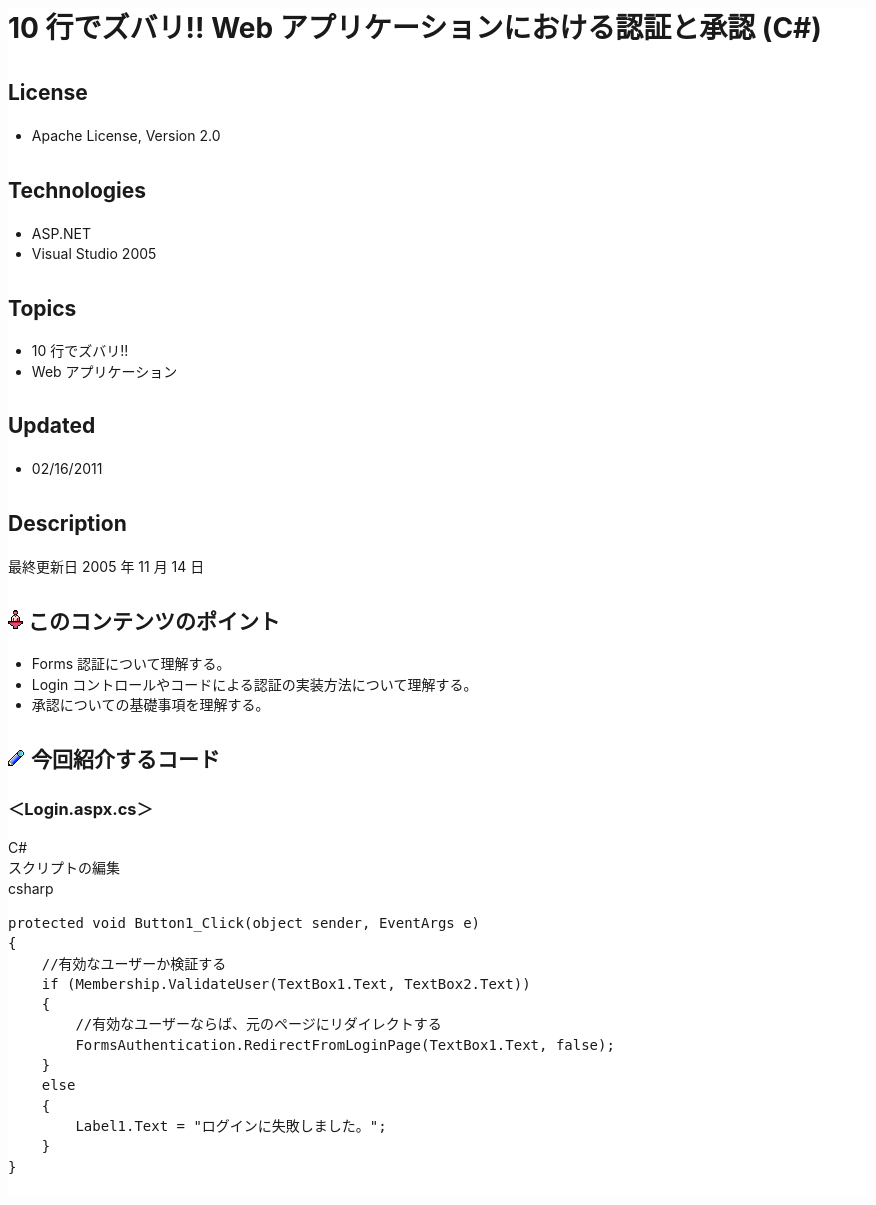 # 10 行でズバリ!! Web アプリケーションにおける認証と承認 (C#)
## License
- Apache License, Version 2.0
## Technologies
- ASP.NET
- Visual Studio 2005
## Topics
- 10 行でズバリ!!
- Web アプリケーション
## Updated
- 02/16/2011
## Description
<style></style>
<div class="topic" id="topic">
<div id="top">
<div class="Clear"></div>
<p>最終更新日 2005 年 11 月 14 日</p>
<h2><img src="13623-image.png" alt=""> このコンテンツのポイント</h2>
<ul>
<li>Forms 認&#35388;について理解する。 </li><li>Login コントロールやコードによる認&#35388;の実装方法について理解する。 </li><li>承認についての基礎事項を理解する。 </li></ul>
<h2><img src="13624-image.png" alt=""> 今回紹介するコード</h2>
<h3>＜Login.aspx.cs＞</h3>
<div class="CodeHighlighter">
<div style="clear:both">
<div class="scriptcode">
<div class="pluginEditHolder" pluginCommand="mceScriptCode">
<div class="title">C#</div>
<div class="pluginEditHolderLink">スクリプトの編集</div>
<span class="hidden">csharp</span>

<pre class="csharp"><span class="cs__keyword">protected</span>&nbsp;<span class="cs__keyword">void</span>&nbsp;Button1_Click(<span class="cs__keyword">object</span>&nbsp;sender,&nbsp;EventArgs&nbsp;e)&nbsp;
{&nbsp;
&nbsp;&nbsp;&nbsp;&nbsp;<span class="cs__com">//有効なユーザーか検&#35388;する</span>&nbsp;
&nbsp;&nbsp;&nbsp;&nbsp;<span class="cs__keyword">if</span>&nbsp;(Membership.ValidateUser(TextBox1.Text,&nbsp;TextBox2.Text))&nbsp;
&nbsp;&nbsp;&nbsp;&nbsp;{&nbsp;
&nbsp;&nbsp;&nbsp;&nbsp;&nbsp;&nbsp;&nbsp;&nbsp;<span class="cs__com">//有効なユーザーならば、元のページにリダイレクトする</span>&nbsp;
&nbsp;&nbsp;&nbsp;&nbsp;&nbsp;&nbsp;&nbsp;&nbsp;FormsAuthentication.RedirectFromLoginPage(TextBox1.Text,&nbsp;<span class="cs__keyword">false</span>);&nbsp;
&nbsp;&nbsp;&nbsp;&nbsp;}&nbsp;
&nbsp;&nbsp;&nbsp;&nbsp;<span class="cs__keyword">else</span>&nbsp;
&nbsp;&nbsp;&nbsp;&nbsp;{&nbsp;
&nbsp;&nbsp;&nbsp;&nbsp;&nbsp;&nbsp;&nbsp;&nbsp;Label1.Text&nbsp;=&nbsp;<span class="cs__string">&quot;ログインに失敗しました。&quot;</span>;&nbsp;
&nbsp;&nbsp;&nbsp;&nbsp;}&nbsp;
}&nbsp;
&nbsp;
</pre>
</div>